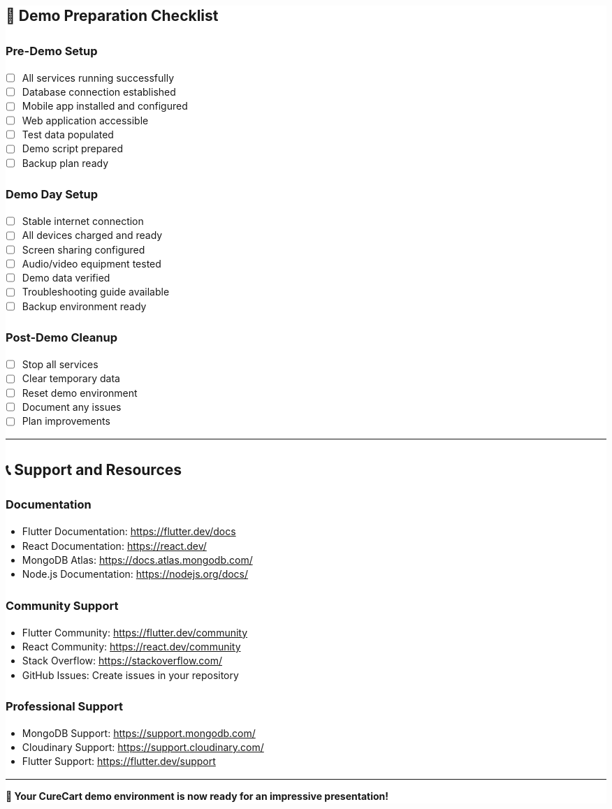 
## 🎯 **Demo Preparation Checklist**

### **Pre-Demo Setup**
- [ ] All services running successfully
- [ ] Database connection established
- [ ] Mobile app installed and configured
- [ ] Web application accessible
- [ ] Test data populated
- [ ] Demo script prepared
- [ ] Backup plan ready

### **Demo Day Setup**
- [ ] Stable internet connection
- [ ] All devices charged and ready
- [ ] Screen sharing configured
- [ ] Audio/video equipment tested
- [ ] Demo data verified
- [ ] Troubleshooting guide available
- [ ] Backup environment ready

### **Post-Demo Cleanup**
- [ ] Stop all services
- [ ] Clear temporary data
- [ ] Reset demo environment
- [ ] Document any issues
- [ ] Plan improvements

---

## 📞 **Support and Resources**

### **Documentation**
- Flutter Documentation: https://flutter.dev/docs
- React Documentation: https://react.dev/
- MongoDB Atlas: https://docs.atlas.mongodb.com/
- Node.js Documentation: https://nodejs.org/docs/

### **Community Support**
- Flutter Community: https://flutter.dev/community
- React Community: https://react.dev/community
- Stack Overflow: https://stackoverflow.com/
- GitHub Issues: Create issues in your repository

### **Professional Support**
- MongoDB Support: https://support.mongodb.com/
- Cloudinary Support: https://support.cloudinary.com/
- Flutter Support: https://flutter.dev/support

---

**🎯 Your CureCart demo environment is now ready for an impressive presentation!**
